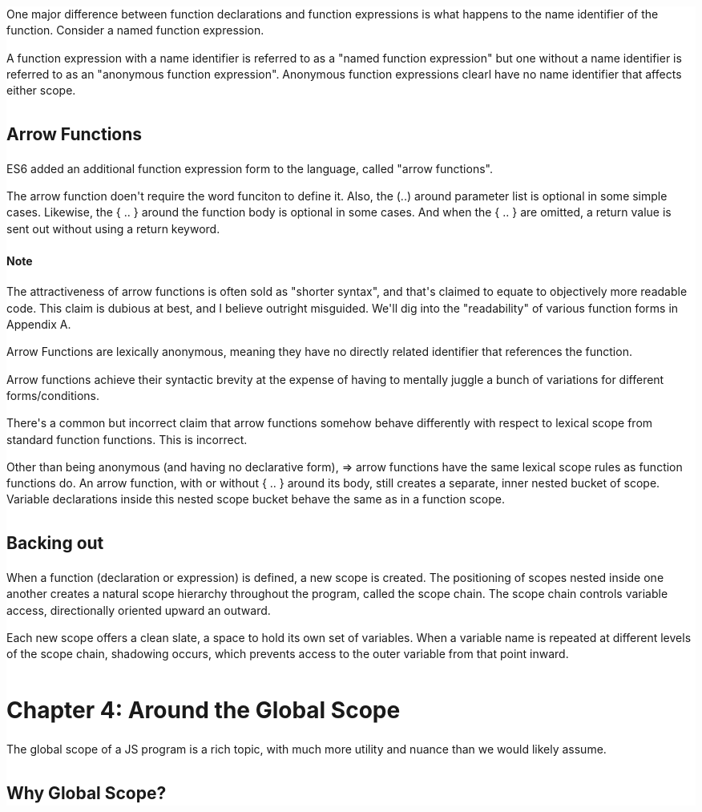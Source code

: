 One major difference between function declarations and function expressions is what happens to the name identifier of the function. Consider a named function expression.

A function expression with a name identifier is referred to as a "named function expression" but one without a name identifier is referred to as an "anonymous function expression". Anonymous function expressions clearl have no name identifier that affects either scope.

## Arrow Functions

ES6 added an additional function expression form to the language, called "arrow functions".

The arrow function doen't require the word funciton to define it. Also, the (..) around parameter list is optional in some simple cases. Likewise, the { .. } around the function body is optional in some cases. And when the { .. } are omitted, a return value is sent out without using a return keyword.

#### Note

The attractiveness of arrow functions is often sold as "shorter syntax", and that's claimed to equate to objectively more readable code. This claim is dubious at best, and I believe outright misguided. We'll dig into the "readability" of various function forms in Appendix A.

Arrow Functions are lexically anonymous, meaning they have no directly related identifier that references the function.

Arrow functions achieve their syntactic brevity at the expense of having to mentally juggle a bunch of variations for different forms/conditions.

There's a common but incorrect claim that arrow functions somehow behave differently with respect to lexical scope from standard function functions. This is incorrect.

Other than being anonymous (and having no declarative form), => arrow functions have the same lexical scope rules as function functions do. An arrow function, with or without { .. } around its body, still creates a separate, inner nested bucket of scope. Variable declarations inside this nested scope bucket behave the same as in a function scope.

## Backing out

When a function (declaration or expression) is defined, a new scope is created. The positioning of scopes nested inside one another creates a natural scope hierarchy throughout the program, called the scope chain. The scope chain controls variable access, directionally oriented upward an outward.

Each new scope offers a clean slate, a space to hold its own set of variables. When a variable name is repeated at different levels of the scope chain, shadowing occurs, which prevents access to the outer variable from that point inward.

# Chapter 4: Around the Global Scope

The global scope of a JS program is a rich topic, with much more utility and nuance than we would likely assume.

## Why Global Scope?
